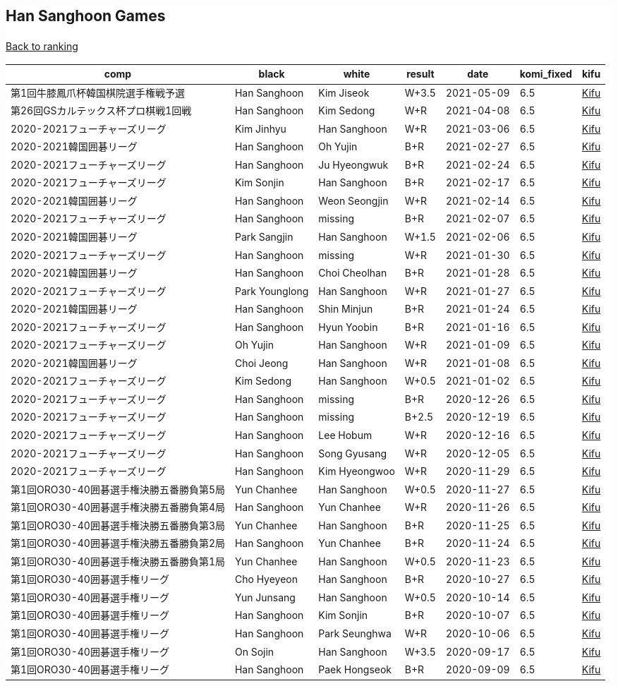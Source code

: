 ## Han Sanghoon Games

[Back to ranking](../../index.md)




| **comp** | **black** | **white** | **result** | **date** | **komi_fixed** | **kifu** | 
| --- | --- | --- | --- | --- | --- | --- |
| 第1回牛膝鳳爪杯韓国棋院選手権戦予選 | Han Sanghoon | Kim Jiseok | W+3.5 | 2021-05-09 | 6.5 | [Kifu](https://kifudepot.net/kifucontents.php?id=Riig4Q2Q%2FpplHBfKVGcJIw%3D%3D) | 
| 第26回GSカルテックス杯プロ棋戦1回戦 | Han Sanghoon | Kim Sedong | W+R | 2021-04-08 | 6.5 | [Kifu](https://kifudepot.net/kifucontents.php?id=c4ztgX6j0Ji%2F%2BmNdMfETrg%3D%3D) | 
| 2020-2021フューチャーズリーグ | Kim Jinhyu | Han Sanghoon | W+R | 2021-03-06 | 6.5 | [Kifu](https://kifudepot.net/kifucontents.php?id=7Vl2AUyxzFGbZrml39dKkw%3D%3D) | 
| 2020-2021韓国囲碁リーグ | Han Sanghoon | Oh Yujin | B+R | 2021-02-27 | 6.5 | [Kifu](https://kifudepot.net/kifucontents.php?id=UJlde%2BtP0pJbG3RC%2BBqT%2FA%3D%3D) | 
| 2020-2021フューチャーズリーグ | Han Sanghoon | Ju Hyeongwuk | B+R | 2021-02-24 | 6.5 | [Kifu](https://kifudepot.net/kifucontents.php?id=wuGfRSiACMnUnfjeXkD7Rg%3D%3D) | 
| 2020-2021フューチャーズリーグ | Kim Sonjin | Han Sanghoon | B+R | 2021-02-17 | 6.5 | [Kifu](https://kifudepot.net/kifucontents.php?id=wiVzo%2BTCQZK53w4fKkXdMg%3D%3D) | 
| 2020-2021韓国囲碁リーグ | Han Sanghoon | Weon Seongjin | W+R | 2021-02-14 | 6.5 | [Kifu](https://kifudepot.net/kifucontents.php?id=TV3fiXybzMUT8b4TGLiP%2FA%3D%3D) | 
| 2020-2021フューチャーズリーグ | Han Sanghoon | missing | B+R | 2021-02-07 | 6.5 | [Kifu](https://kifudepot.net/kifucontents.php?id=XStEgeBHTorcCbP%2Fl%2FLewQ%3D%3D) | 
| 2020-2021韓国囲碁リーグ | Park Sangjin | Han Sanghoon | W+1.5 | 2021-02-06 | 6.5 | [Kifu](https://kifudepot.net/kifucontents.php?id=gcd2hF93Gaz%2F22Zi4IJbQQ%3D%3D) | 
| 2020-2021フューチャーズリーグ | Han Sanghoon | missing | W+R | 2021-01-30 | 6.5 | [Kifu](https://kifudepot.net/kifucontents.php?id=6QKVzhg0mA5VJXYik0wFxg%3D%3D) | 
| 2020-2021韓国囲碁リーグ | Han Sanghoon | Choi Cheolhan | B+R | 2021-01-28 | 6.5 | [Kifu](https://kifudepot.net/kifucontents.php?id=1gRzWsC0sJvn%2Fu9AEBqKiw%3D%3D) | 
| 2020-2021フューチャーズリーグ | Park Younglong | Han Sanghoon | W+R | 2021-01-27 | 6.5 | [Kifu](https://kifudepot.net/kifucontents.php?id=nhKhCCL0e3VRuRUb4bguhw%3D%3D) | 
| 2020-2021韓国囲碁リーグ | Han Sanghoon | Shin Minjun | B+R | 2021-01-24 | 6.5 | [Kifu](https://kifudepot.net/kifucontents.php?id=OmcJgGUPBbCVwKL%2BKyCD2Q%3D%3D) | 
| 2020-2021フューチャーズリーグ | Han Sanghoon | Hyun Yoobin | B+R | 2021-01-16 | 6.5 | [Kifu](https://kifudepot.net/kifucontents.php?id=DFBHska4rCv7FbpDBuk3Ww%3D%3D) | 
| 2020-2021フューチャーズリーグ | Oh Yujin | Han Sanghoon | W+R | 2021-01-09 | 6.5 | [Kifu](https://kifudepot.net/kifucontents.php?id=vQmlVlJMxrNtc4tlxVj7uw%3D%3D) | 
| 2020-2021韓国囲碁リーグ | Choi Jeong | Han Sanghoon | W+R | 2021-01-08 | 6.5 | [Kifu](https://kifudepot.net/kifucontents.php?id=YZ2lVjIhqRC4eh%2F77zzQ8A%3D%3D) | 
| 2020-2021フューチャーズリーグ | Kim Sedong | Han Sanghoon | W+0.5 | 2021-01-02 | 6.5 | [Kifu](https://kifudepot.net/kifucontents.php?id=FoN0W02S%2BIRliuEtrlcUMw%3D%3D) | 
| 2020-2021フューチャーズリーグ | Han Sanghoon | missing | B+R | 2020-12-26 | 6.5 | [Kifu](https://kifudepot.net/kifucontents.php?id=Lf0cqBFp02SZmj7fXvBkmQ%3D%3D) | 
| 2020-2021フューチャーズリーグ | Han Sanghoon | missing | B+2.5 | 2020-12-19 | 6.5 | [Kifu](https://kifudepot.net/kifucontents.php?id=b1rxtzJKOAF1azHjRZssIw%3D%3D) | 
| 2020-2021フューチャーズリーグ | Han Sanghoon | Lee Hobum | W+R | 2020-12-16 | 6.5 | [Kifu](https://kifudepot.net/kifucontents.php?id=hlo%2BuHbVkfSh3W0W8%2Fu3Yg%3D%3D) | 
| 2020-2021フューチャーズリーグ | Han Sanghoon | Song Gyusang | W+R | 2020-12-05 | 6.5 | [Kifu](https://kifudepot.net/kifucontents.php?id=9u%2B6TukXKBSIUN8KDL9%2FBg%3D%3D) | 
| 2020-2021フューチャーズリーグ | Han Sanghoon | Kim Hyeongwoo | W+R | 2020-11-29 | 6.5 | [Kifu](https://kifudepot.net/kifucontents.php?id=bUJjhUXWRjsM5YT0HoCO5w%3D%3D) | 
| 第1回ORO30-40囲碁選手権決勝五番勝負第5局 | Yun Chanhee | Han Sanghoon | W+0.5 | 2020-11-27 | 6.5 | [Kifu](https://kifudepot.net/kifucontents.php?id=6zMQhOJsfy46FA9B0MJemA%3D%3D) | 
| 第1回ORO30-40囲碁選手権決勝五番勝負第4局 | Han Sanghoon | Yun Chanhee | W+R | 2020-11-26 | 6.5 | [Kifu](https://kifudepot.net/kifucontents.php?id=nPdhsS0yUyrCPCukSZHJvQ%3D%3D) | 
| 第1回ORO30-40囲碁選手権決勝五番勝負第3局 | Yun Chanhee | Han Sanghoon | B+R | 2020-11-25 | 6.5 | [Kifu](https://kifudepot.net/kifucontents.php?id=kB1vZA8LUQJVkAbKCXzHwg%3D%3D) | 
| 第1回ORO30-40囲碁選手権決勝五番勝負第2局 | Han Sanghoon | Yun Chanhee | B+R | 2020-11-24 | 6.5 | [Kifu](https://kifudepot.net/kifucontents.php?id=0KWbzwtaUiMe9uef3H005A%3D%3D) | 
| 第1回ORO30-40囲碁選手権決勝五番勝負第1局 | Yun Chanhee | Han Sanghoon | W+0.5 | 2020-11-23 | 6.5 | [Kifu](https://kifudepot.net/kifucontents.php?id=dqBq4NnBjsAzDo0juve5lQ%3D%3D) | 
| 第1回ORO30-40囲碁選手権リーグ | Cho Hyeyeon | Han Sanghoon | B+R | 2020-10-27 | 6.5 | [Kifu](https://kifudepot.net/kifucontents.php?id=1oDdrN8CRunUqNYPk1aaZA%3D%3D) | 
| 第1回ORO30-40囲碁選手権リーグ | Yun Junsang | Han Sanghoon | W+0.5 | 2020-10-14 | 6.5 | [Kifu](https://kifudepot.net/kifucontents.php?id=qFJOZFMdJTQLX1kuFVceOg%3D%3D) | 
| 第1回ORO30-40囲碁選手権リーグ | Han Sanghoon | Kim Sonjin | B+R | 2020-10-07 | 6.5 | [Kifu](https://kifudepot.net/kifucontents.php?id=gTf9Y2bmFe5bgZrSXt7pgQ%3D%3D) | 
| 第1回ORO30-40囲碁選手権リーグ | Han Sanghoon | Park Seunghwa | W+R | 2020-10-06 | 6.5 | [Kifu](https://kifudepot.net/kifucontents.php?id=rMfbjMku6db8JviuhAbAtw%3D%3D) | 
| 第1回ORO30-40囲碁選手権リーグ | On Sojin | Han Sanghoon | W+3.5 | 2020-09-17 | 6.5 | [Kifu](https://kifudepot.net/kifucontents.php?id=wodKXhm7Z%2FBWfFzKYhbCuA%3D%3D) | 
| 第1回ORO30-40囲碁選手権リーグ | Han Sanghoon | Paek Hongseok | B+R | 2020-09-09 | 6.5 | [Kifu](https://kifudepot.net/kifucontents.php?id=pvTT6YLlPKJbv4vVT4RLLw%3D%3D) | 